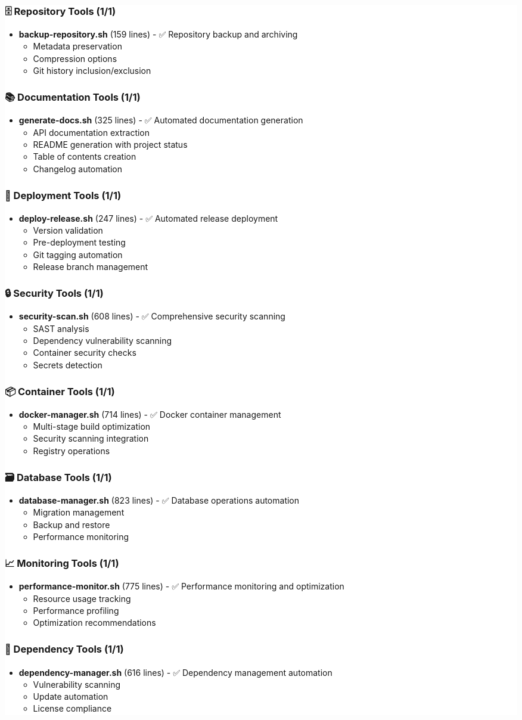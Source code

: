 ### 🗄️ Repository Tools (1/1)
- **backup-repository.sh** (159 lines) - ✅ Repository backup and archiving
  - Metadata preservation
  - Compression options
  - Git history inclusion/exclusion

### 📚 Documentation Tools (1/1)
- **generate-docs.sh** (325 lines) - ✅ Automated documentation generation
  - API documentation extraction
  - README generation with project status
  - Table of contents creation
  - Changelog automation

### 🚀 Deployment Tools (1/1)
- **deploy-release.sh** (247 lines) - ✅ Automated release deployment
  - Version validation
  - Pre-deployment testing
  - Git tagging automation
  - Release branch management

### 🔒 Security Tools (1/1)
- **security-scan.sh** (608 lines) - ✅ Comprehensive security scanning
  - SAST analysis
  - Dependency vulnerability scanning
  - Container security checks
  - Secrets detection

### 📦 Container Tools (1/1)
- **docker-manager.sh** (714 lines) - ✅ Docker container management
  - Multi-stage build optimization
  - Security scanning integration
  - Registry operations

### 🗃️ Database Tools (1/1)
- **database-manager.sh** (823 lines) - ✅ Database operations automation
  - Migration management
  - Backup and restore
  - Performance monitoring

### 📈 Monitoring Tools (1/1)
- **performance-monitor.sh** (775 lines) - ✅ Performance monitoring and optimization
  - Resource usage tracking
  - Performance profiling
  - Optimization recommendations

### 🔗 Dependency Tools (1/1)
- **dependency-manager.sh** (616 lines) - ✅ Dependency management automation
  - Vulnerability scanning
  - Update automation
  - License compliance
